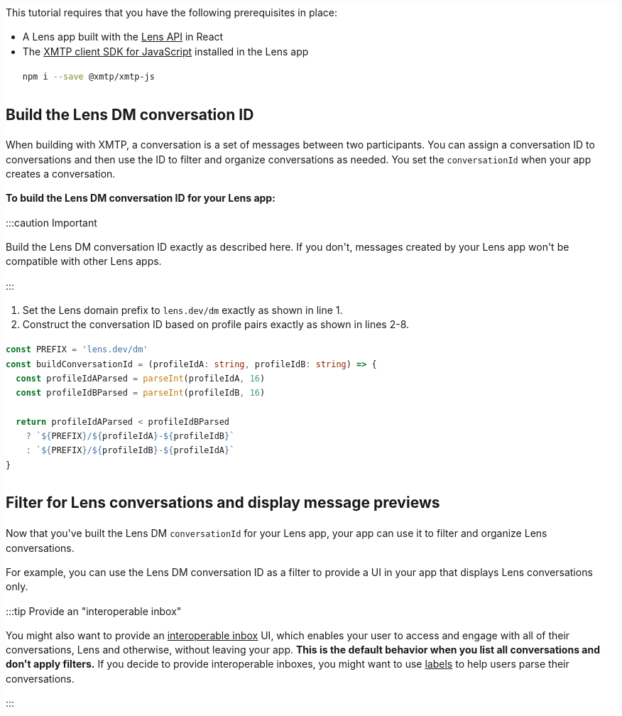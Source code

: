 This tutorial requires that you have the following prerequisites in place:

- A Lens app built with the [Lens API](https://docs.lens.xyz/docs) in React
- The [XMTP client SDK for JavaScript](https://github.com/xmtp/xmtp-js) installed in the Lens app
  ```bash
  npm i --save @xmtp/xmtp-js
  ```

## Build the Lens DM conversation ID

When building with XMTP, a conversation is a set of messages between two participants. You can assign a conversation ID to conversations and then use the ID to filter and organize conversations as needed. You set the `conversationId` when your app creates a conversation.

**To build the Lens DM conversation ID for your Lens app:**

:::caution Important

Build the Lens DM conversation ID exactly as described here. If you don't, messages created by your Lens app won't be compatible with other Lens apps.

:::

1. Set the Lens domain prefix to `lens.dev/dm` exactly as shown in line 1.
2. Construct the conversation ID based on profile pairs exactly as shown in lines 2-8.

```ts showLineNumbers
const PREFIX = 'lens.dev/dm'
const buildConversationId = (profileIdA: string, profileIdB: string) => {
  const profileIdAParsed = parseInt(profileIdA, 16)
  const profileIdBParsed = parseInt(profileIdB, 16)

  return profileIdAParsed < profileIdBParsed
    ? `${PREFIX}/${profileIdA}-${profileIdB}`
    : `${PREFIX}/${profileIdB}-${profileIdA}`
}
```

## Filter for Lens conversations and display message previews

Now that you've built the Lens DM `conversationId` for your Lens app, your app can use it to filter and organize Lens conversations.

For example, you can use the Lens DM conversation ID as a filter to provide a UI in your app that displays Lens conversations only.

:::tip Provide an "interoperable inbox"

You might also want to provide an [interoperable inbox](/docs/concepts/interoperable-inbox) UI, which enables your user to access and engage with all of their conversations, Lens and otherwise, without leaving your app. **This is the default behavior when you list all conversations and don't apply filters.** If you decide to provide interoperable inboxes, you might want to use [labels](label-conversations) to help users parse their conversations.

:::
